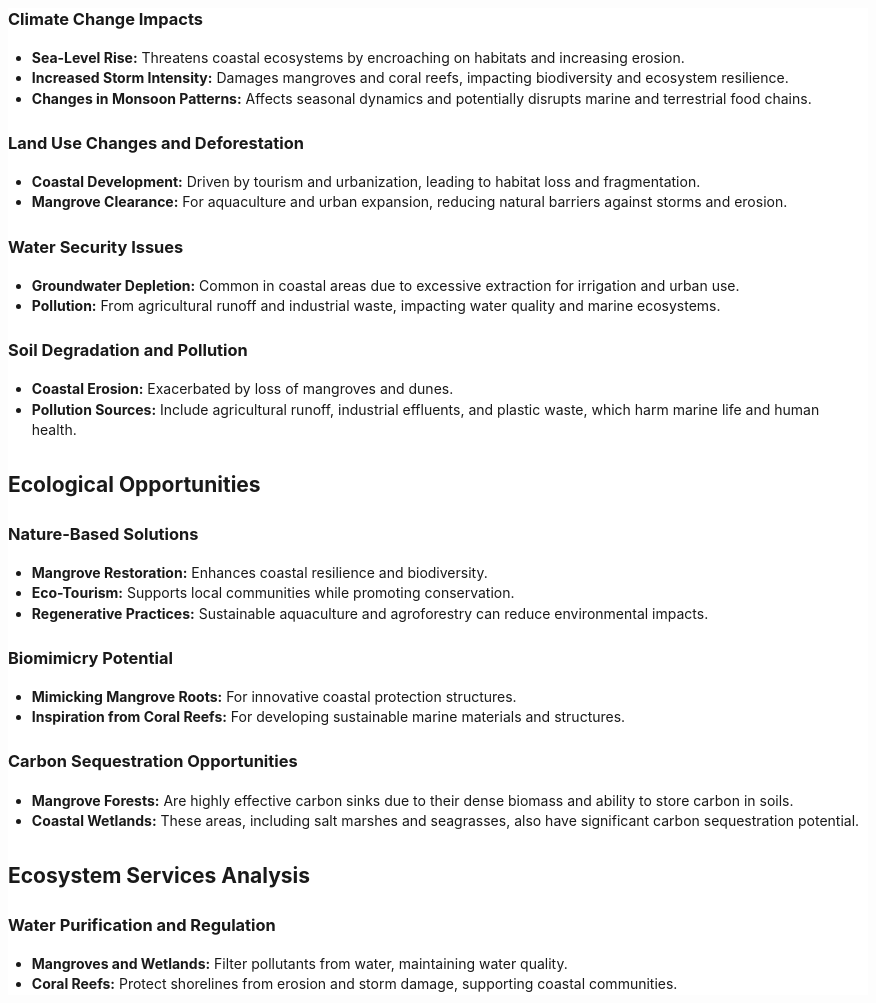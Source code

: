 ### Climate Change Impacts
- **Sea-Level Rise:** Threatens coastal ecosystems by encroaching on habitats and increasing erosion.
- **Increased Storm Intensity:** Damages mangroves and coral reefs, impacting biodiversity and ecosystem resilience.
- **Changes in Monsoon Patterns:** Affects seasonal dynamics and potentially disrupts marine and terrestrial food chains.

### Land Use Changes and Deforestation
- **Coastal Development:** Driven by tourism and urbanization, leading to habitat loss and fragmentation.
- **Mangrove Clearance:** For aquaculture and urban expansion, reducing natural barriers against storms and erosion.

### Water Security Issues
- **Groundwater Depletion:** Common in coastal areas due to excessive extraction for irrigation and urban use.
- **Pollution:** From agricultural runoff and industrial waste, impacting water quality and marine ecosystems.

### Soil Degradation and Pollution
- **Coastal Erosion:** Exacerbated by loss of mangroves and dunes.
- **Pollution Sources:** Include agricultural runoff, industrial effluents, and plastic waste, which harm marine life and human health.

## Ecological Opportunities

### Nature-Based Solutions
- **Mangrove Restoration:** Enhances coastal resilience and biodiversity.
- **Eco-Tourism:** Supports local communities while promoting conservation.
- **Regenerative Practices:** Sustainable aquaculture and agroforestry can reduce environmental impacts.

### Biomimicry Potential
- **Mimicking Mangrove Roots:** For innovative coastal protection structures.
- **Inspiration from Coral Reefs:** For developing sustainable marine materials and structures.

### Carbon Sequestration Opportunities
- **Mangrove Forests:** Are highly effective carbon sinks due to their dense biomass and ability to store carbon in soils.
- **Coastal Wetlands:** These areas, including salt marshes and seagrasses, also have significant carbon sequestration potential.

## Ecosystem Services Analysis

### Water Purification and Regulation
- **Mangroves and Wetlands:** Filter pollutants from water, maintaining water quality.
- **Coral Reefs:** Protect shorelines from erosion and storm damage, supporting coastal communities.
